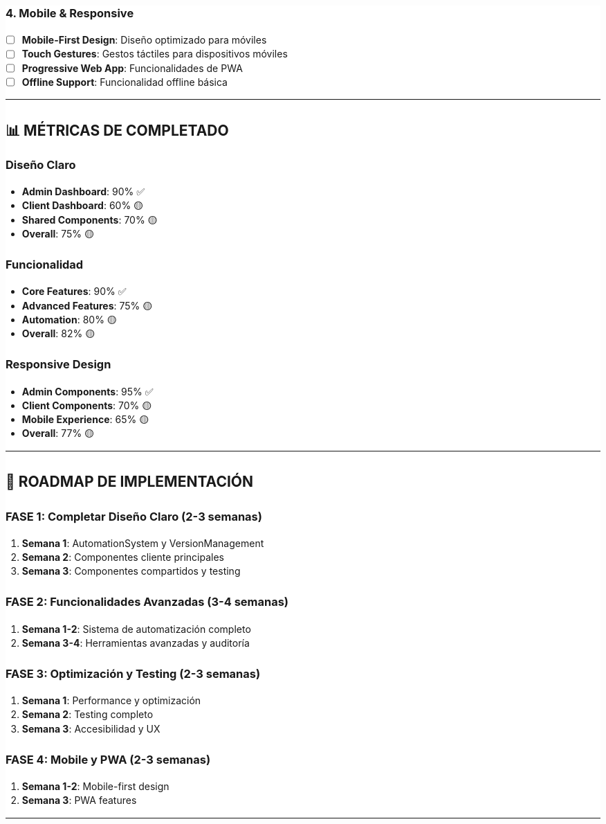 ### 4. **Mobile & Responsive**
- [ ] **Mobile-First Design**: Diseño optimizado para móviles
- [ ] **Touch Gestures**: Gestos táctiles para dispositivos móviles
- [ ] **Progressive Web App**: Funcionalidades de PWA
- [ ] **Offline Support**: Funcionalidad offline básica

---

## 📊 **MÉTRICAS DE COMPLETADO**

### **Diseño Claro**
- **Admin Dashboard**: 90% ✅
- **Client Dashboard**: 60% 🟡
- **Shared Components**: 70% 🟡
- **Overall**: 75% 🟡

### **Funcionalidad**
- **Core Features**: 90% ✅
- **Advanced Features**: 75% 🟡
- **Automation**: 80% 🟡
- **Overall**: 82% 🟡

### **Responsive Design**
- **Admin Components**: 95% ✅
- **Client Components**: 70% 🟡
- **Mobile Experience**: 65% 🟡
- **Overall**: 77% 🟡

---

## 🎯 **ROADMAP DE IMPLEMENTACIÓN**

### **FASE 1: Completar Diseño Claro (2-3 semanas)**
1. **Semana 1**: AutomationSystem y VersionManagement
2. **Semana 2**: Componentes cliente principales
3. **Semana 3**: Componentes compartidos y testing

### **FASE 2: Funcionalidades Avanzadas (3-4 semanas)**
1. **Semana 1-2**: Sistema de automatización completo
2. **Semana 3-4**: Herramientas avanzadas y auditoría

### **FASE 3: Optimización y Testing (2-3 semanas)**
1. **Semana 1**: Performance y optimización
2. **Semana 2**: Testing completo
3. **Semana 3**: Accesibilidad y UX

### **FASE 4: Mobile y PWA (2-3 semanas)**
1. **Semana 1-2**: Mobile-first design
2. **Semana 3**: PWA features

---